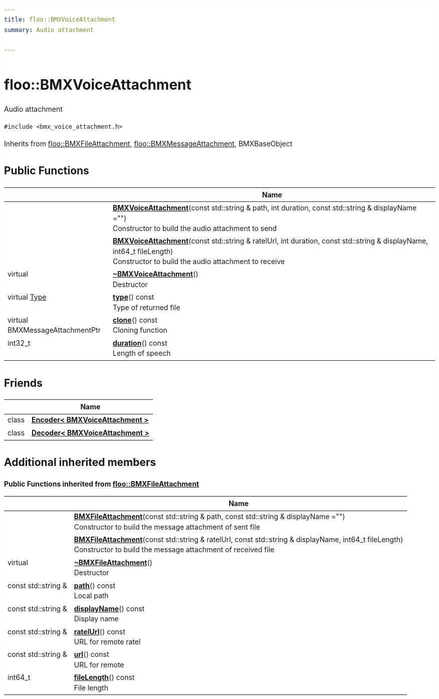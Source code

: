 ```yaml
---
title: floo::BMXVoiceAttachment
summary: Audio attachment 

---
```


# floo::BMXVoiceAttachment



Audio attachment 


`#include <bmx_voice_attachment.h>`

Inherits from [floo::BMXFileAttachment](classfloo_1_1_b_m_x_file_attachment.md), [floo::BMXMessageAttachment](classfloo_1_1_b_m_x_message_attachment.md), BMXBaseObject

## Public Functions

|                | Name           |
| -------------- | -------------- |
| | **[BMXVoiceAttachment](classfloo_1_1_b_m_x_voice_attachment.md#function-bmxvoiceattachment)**(const std::string & path, int duration, const std::string & displayName ="")<br>Constructor to build the audio attachment to send  |
| | **[BMXVoiceAttachment](classfloo_1_1_b_m_x_voice_attachment.md#function-bmxvoiceattachment)**(const std::string & ratelUrl, int duration, const std::string & displayName, int64_t fileLength)<br>Constructor to build the audio attachment to receive  |
| virtual | **[~BMXVoiceAttachment](classfloo_1_1_b_m_x_voice_attachment.md#function-~bmxvoiceattachment)**()<br>Destructor  |
| virtual [Type](classfloo_1_1_b_m_x_message_attachment.md#enum-type) | **[type](classfloo_1_1_b_m_x_voice_attachment.md#function-type)**() const<br>Type of returned file  |
| virtual BMXMessageAttachmentPtr | **[clone](classfloo_1_1_b_m_x_voice_attachment.md#function-clone)**() const<br>Cloning function  |
| int32_t | **[duration](classfloo_1_1_b_m_x_voice_attachment.md#function-duration)**() const<br>Length of speech  |

## Friends

|                | Name           |
| -------------- | -------------- |
| class | **[Encoder< BMXVoiceAttachment >](classfloo_1_1_b_m_x_voice_attachment.md#friend-encoder<-bmxvoiceattachment->)**  |
| class | **[Decoder< BMXVoiceAttachment >](classfloo_1_1_b_m_x_voice_attachment.md#friend-decoder<-bmxvoiceattachment->)**  |

## Additional inherited members

**Public Functions inherited from [floo::BMXFileAttachment](classfloo_1_1_b_m_x_file_attachment.md)**

|                | Name           |
| -------------- | -------------- |
| | **[BMXFileAttachment](classfloo_1_1_b_m_x_file_attachment.md#function-bmxfileattachment)**(const std::string & path, const std::string & displayName ="")<br>Constructor to build the message attachment of sent file  |
| | **[BMXFileAttachment](classfloo_1_1_b_m_x_file_attachment.md#function-bmxfileattachment)**(const std::string & ratelUrl, const std::string & displayName, int64_t fileLength)<br>Constructor to build the message attachment of received file  |
| virtual | **[~BMXFileAttachment](classfloo_1_1_b_m_x_file_attachment.md#function-~bmxfileattachment)**()<br>Destructor  |
| const std::string & | **[path](classfloo_1_1_b_m_x_file_attachment.md#function-path)**() const<br>Local path  |
| const std::string & | **[displayName](classfloo_1_1_b_m_x_file_attachment.md#function-displayname)**() const<br>Display name  |
| const std::string & | **[ratelUrl](classfloo_1_1_b_m_x_file_attachment.md#function-ratelurl)**() const<br>URL for remote ratel  |
| const std::string & | **[url](classfloo_1_1_b_m_x_file_attachment.md#function-url)**() const<br>URL for remote  |
| int64_t | **[fileLength](classfloo_1_1_b_m_x_file_attachment.md#function-filelength)**() const<br>File length  |